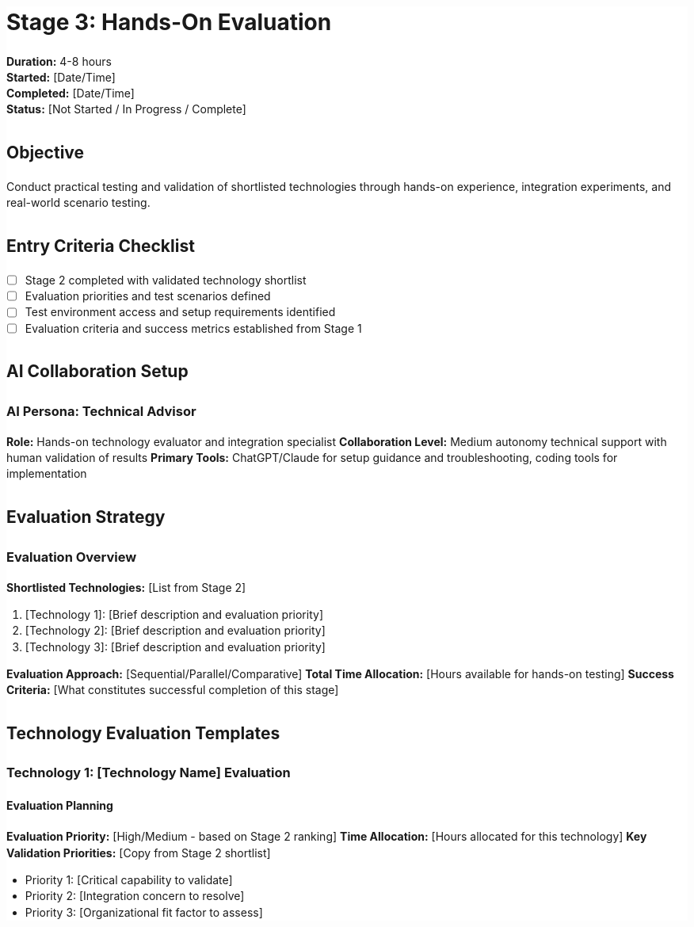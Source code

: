# Stage 3: Hands-On Evaluation

**Duration:** 4-8 hours  
**Started:** [Date/Time]  
**Completed:** [Date/Time]  
**Status:** [Not Started / In Progress / Complete]

## Objective
Conduct practical testing and validation of shortlisted technologies through hands-on experience, integration experiments, and real-world scenario testing.

## Entry Criteria Checklist
- [ ] Stage 2 completed with validated technology shortlist
- [ ] Evaluation priorities and test scenarios defined
- [ ] Test environment access and setup requirements identified
- [ ] Evaluation criteria and success metrics established from Stage 1

## AI Collaboration Setup

### AI Persona: Technical Advisor
**Role:** Hands-on technology evaluator and integration specialist
**Collaboration Level:** Medium autonomy technical support with human validation of results
**Primary Tools:** ChatGPT/Claude for setup guidance and troubleshooting, coding tools for implementation

## Evaluation Strategy

### Evaluation Overview
**Shortlisted Technologies:** [List from Stage 2]
1. [Technology 1]: [Brief description and evaluation priority]
2. [Technology 2]: [Brief description and evaluation priority]
3. [Technology 3]: [Brief description and evaluation priority]

**Evaluation Approach:** [Sequential/Parallel/Comparative]
**Total Time Allocation:** [Hours available for hands-on testing]
**Success Criteria:** [What constitutes successful completion of this stage]

## Technology Evaluation Templates

### Technology 1: [Technology Name] Evaluation

#### Evaluation Planning
**Evaluation Priority:** [High/Medium - based on Stage 2 ranking]
**Time Allocation:** [Hours allocated for this technology]
**Key Validation Priorities:** [Copy from Stage 2 shortlist]
- Priority 1: [Critical capability to validate]
- Priority 2: [Integration concern to resolve]
- Priority 3: [Organizational fit factor to assess]
